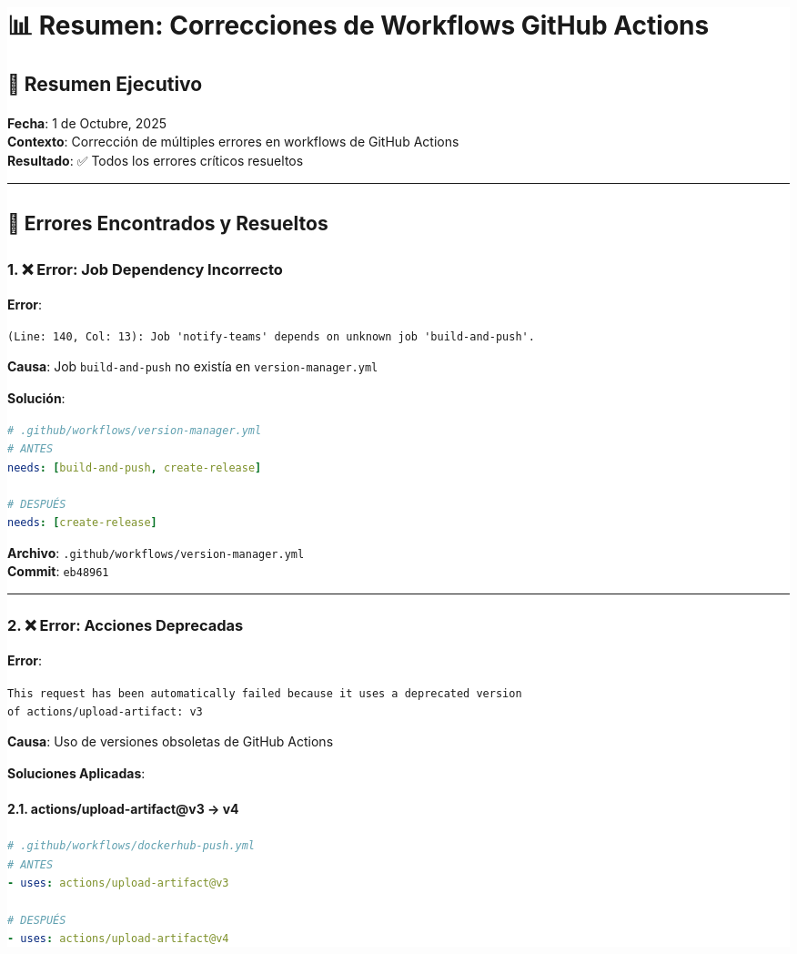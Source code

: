 # 📊 Resumen: Correcciones de Workflows GitHub Actions

## 🎯 Resumen Ejecutivo

**Fecha**: 1 de Octubre, 2025  
**Contexto**: Corrección de múltiples errores en workflows de GitHub Actions  
**Resultado**: ✅ Todos los errores críticos resueltos

---

## 🐛 Errores Encontrados y Resueltos

### 1. ❌ Error: Job Dependency Incorrecto

**Error**:
```
(Line: 140, Col: 13): Job 'notify-teams' depends on unknown job 'build-and-push'.
```

**Causa**: Job `build-and-push` no existía en `version-manager.yml`

**Solución**: 
```yaml
# .github/workflows/version-manager.yml
# ANTES
needs: [build-and-push, create-release]

# DESPUÉS
needs: [create-release]
```

**Archivo**: `.github/workflows/version-manager.yml`  
**Commit**: `eb48961`

---

### 2. ❌ Error: Acciones Deprecadas

**Error**:
```
This request has been automatically failed because it uses a deprecated version 
of actions/upload-artifact: v3
```

**Causa**: Uso de versiones obsoletas de GitHub Actions

**Soluciones Aplicadas**:

#### 2.1. actions/upload-artifact@v3 → v4
```yaml
# .github/workflows/dockerhub-push.yml
# ANTES
- uses: actions/upload-artifact@v3

# DESPUÉS
- uses: actions/upload-artifact@v4
```
